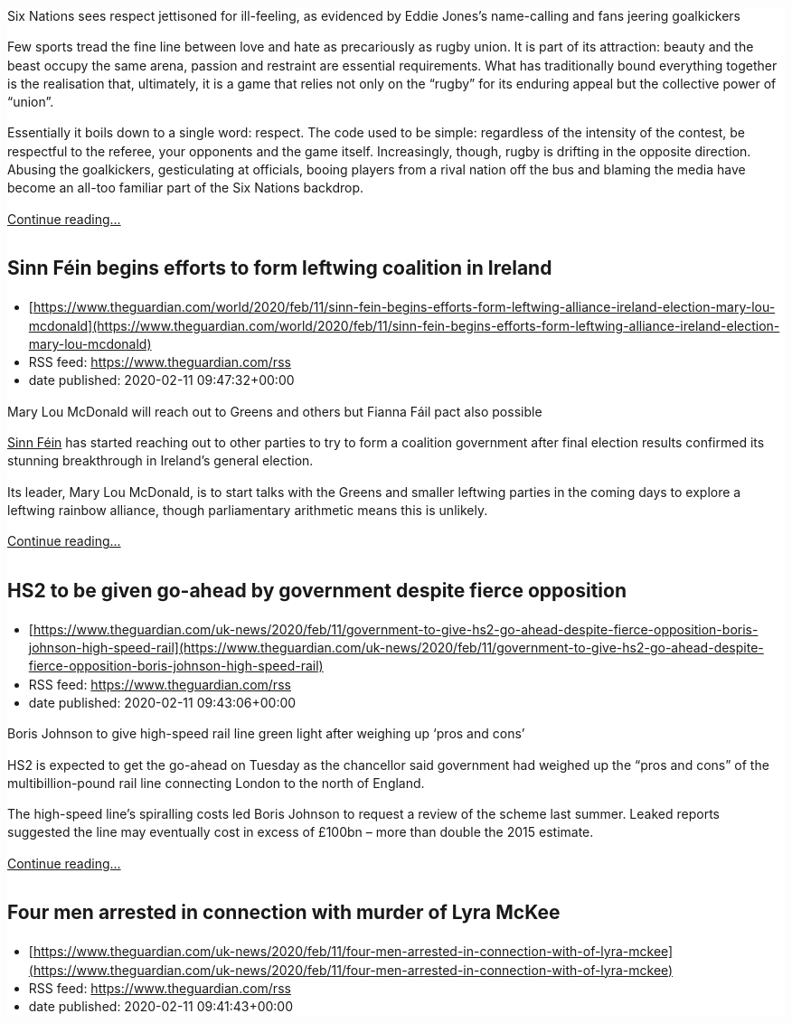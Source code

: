 <p>Six Nations sees respect jettisoned for ill-feeling, as evidenced by Eddie Jones’s name-calling and fans jeering goalkickers</p><p>Few sports tread the fine line between love and hate as precariously as rugby union. It is part of its attraction: beauty and the beast occupy the same arena, passion and restraint are essential requirements. What has traditionally bound everything together is the realisation that, ultimately, it is a game that relies not only on the “rugby” for its enduring appeal but the collective power of “union”.</p><p>Essentially it boils down to a single word: respect. The code used to be simple: regardless of the intensity of the contest, be respectful to the referee, your opponents and the game itself. Increasingly, though, rugby is drifting in the opposite direction. Abusing the goalkickers, gesticulating at officials, booing players from a rival nation off the bus and blaming the media have become an all-too familiar part of the Six Nations backdrop.</p> <a href="https://www.theguardian.com/sport/2020/feb/11/murrayfield-atmosphere-rising-noise-bile-spite-rugby-union-six-nations-england-scotland">Continue reading...</a>

## Sinn Féin begins efforts to form leftwing coalition in Ireland
 - [https://www.theguardian.com/world/2020/feb/11/sinn-fein-begins-efforts-form-leftwing-alliance-ireland-election-mary-lou-mcdonald](https://www.theguardian.com/world/2020/feb/11/sinn-fein-begins-efforts-form-leftwing-alliance-ireland-election-mary-lou-mcdonald)
 - RSS feed: https://www.theguardian.com/rss
 - date published: 2020-02-11 09:47:32+00:00

<p>Mary Lou McDonald will reach out to Greens and others but Fianna Fáil pact also possible</p><p><a href="https://www.theguardian.com/politics/sinn-fein">Sinn Féin</a> has started reaching out to other parties to try to form a coalition government after final election results confirmed its stunning breakthrough in Ireland’s general election.</p><p>Its leader, Mary Lou McDonald, is to start talks with the Greens and smaller leftwing parties in the coming days to explore a leftwing rainbow alliance, though parliamentary arithmetic means this is unlikely.</p> <a href="https://www.theguardian.com/world/2020/feb/11/sinn-fein-begins-efforts-form-leftwing-alliance-ireland-election-mary-lou-mcdonald">Continue reading...</a>

## HS2 to be given go-ahead by government despite fierce opposition
 - [https://www.theguardian.com/uk-news/2020/feb/11/government-to-give-hs2-go-ahead-despite-fierce-opposition-boris-johnson-high-speed-rail](https://www.theguardian.com/uk-news/2020/feb/11/government-to-give-hs2-go-ahead-despite-fierce-opposition-boris-johnson-high-speed-rail)
 - RSS feed: https://www.theguardian.com/rss
 - date published: 2020-02-11 09:43:06+00:00

<p>Boris Johnson to give high-speed rail line green light after weighing up ‘pros and cons’</p><p>HS2 is expected to get the go-ahead on Tuesday as the chancellor said government had weighed up the “pros and cons” of the multibillion-pound rail line connecting London to the north of England.</p><p>The high-speed line’s spiralling costs led Boris Johnson to request a review of the scheme last summer. Leaked reports suggested the line may eventually cost in excess of £100bn – more than double the 2015 estimate.</p> <a href="https://www.theguardian.com/uk-news/2020/feb/11/government-to-give-hs2-go-ahead-despite-fierce-opposition-boris-johnson-high-speed-rail">Continue reading...</a>

## Four men arrested in connection with murder of Lyra McKee
 - [https://www.theguardian.com/uk-news/2020/feb/11/four-men-arrested-in-connection-with-of-lyra-mckee](https://www.theguardian.com/uk-news/2020/feb/11/four-men-arrested-in-connection-with-of-lyra-mckee)
 - RSS feed: https://www.theguardian.com/rss
 - date published: 2020-02-11 09:41:43+00:00
